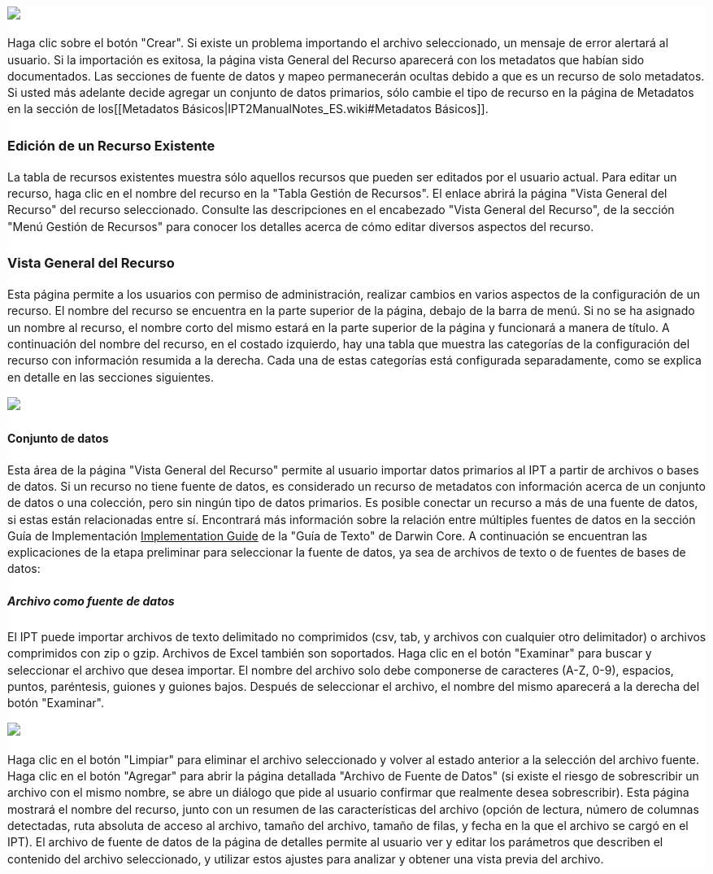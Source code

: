 <img src='https://raw.githubusercontent.com/wiki/gbif/ipt/gbif-ipt-docs/ipt2/v23/es/IPTManageResourceUploadEml.png' />

Haga clic sobre el botón "Crear". Si existe un problema importando el archivo seleccionado, un mensaje de error alertará al usuario. Si la importación es exitosa, la página vista General del Recurso aparecerá con los metadatos que habían sido documentados. Las secciones de fuente de datos y mapeo permanecerán ocultas debido a que es un recurso de solo metadatos. Si usted más adelante decide agregar un conjunto de datos primarios, sólo cambie el tipo de recurso en la página de Metadatos en la sección de los[[Metadatos Básicos|IPT2ManualNotes_ES.wiki#Metadatos Básicos]].

### Edición de un Recurso Existente
La tabla de recursos existentes muestra sólo aquellos recursos que pueden ser editados por el usuario actual. Para editar un recurso, haga clic en el nombre del recurso en la "Tabla Gestión de Recursos". El enlace abrirá la página "Vista General del Recurso" del recurso seleccionado. Consulte las descripciones en el encabezado "Vista General del Recurso", de la sección "Menú Gestión de Recursos" para conocer los detalles acerca de cómo editar diversos aspectos del recurso.

### Vista General del Recurso
Esta página permite a los usuarios con permiso de administración, realizar cambios en varios aspectos de la configuración de un recurso. El nombre del recurso se encuentra en la parte superior de la página, debajo de la barra de menú. Si no se ha asignado un nombre al recurso, el nombre corto del mismo estará en la parte superior de la página y funcionará a manera de título. A continuación del nombre del recurso, en el costado izquierdo, hay una tabla que muestra las categorías de la configuración del recurso con información resumida a la derecha. Cada una de estas categorías está configurada separadamente, como se explica en detalle en las secciones siguientes.

<img src='https://raw.githubusercontent.com/wiki/gbif/ipt/gbif-ipt-docs/ipt2/v23/es/IPTManageResourceOverview.png' />

#### Conjunto de datos
Esta área de la página "Vista General del Recurso" permite al usuario importar datos primarios al IPT a partir de archivos o bases de datos. Si un recurso no tiene fuente de datos, es considerado un recurso de metadatos con información acerca de un conjunto de datos o una colección, pero sin ningún tipo de datos primarios. Es posible conectar un recurso a más de una fuente de datos, si estas están relacionadas entre sí. Encontrará más información sobre la relación entre múltiples fuentes de datos en la sección Guía de Implementación <a href='http://rs.tdwg.org/dwc/terms/guides/text/index.htm#implement'>Implementation Guide</a> de la "Guía de Texto" de Darwin Core. A continuación se encuentran las explicaciones de la etapa preliminar para seleccionar la fuente de datos, ya sea de archivos de texto o de fuentes de bases de datos:

##### Archivo como fuente de datos 
El IPT puede importar archivos de texto delimitado no comprimidos (csv, tab, y archivos con cualquier otro delimitador) o archivos comprimidos con zip o gzip. Archivos de Excel también son soportados. Haga clic en el botón "Examinar" para buscar y seleccionar el archivo que desea importar. El nombre del archivo solo debe componerse de caracteres (A-Z, 0-9), espacios, puntos, paréntesis, guiones y guiones bajos. Después de seleccionar el archivo, el nombre del mismo aparecerá a la derecha del botón "Examinar".

<img src='https://raw.githubusercontent.com/wiki/gbif/ipt/gbif-ipt-docs/ipt2/v23/es/IPTManageResourceSourceData.png' />

Haga clic en el botón "Limpiar" para eliminar el archivo seleccionado y volver al estado anterior a la selección del archivo fuente. Haga clic en el botón "Agregar" para abrir la página detallada "Archivo de Fuente de Datos" (si existe el riesgo de sobrescribir un archivo con el mismo nombre, se abre un diálogo que pide al usuario confirmar que realmente desea sobrescribir). Esta página mostrará el nombre del recurso, junto con un resumen de las características del archivo (opción de lectura, número de columnas detectadas, ruta absoluta de acceso al archivo, tamaño del archivo, tamaño de filas, y fecha en la que el archivo se cargó en el IPT). El archivo de fuente de datos de la página de detalles permite al usuario ver y editar los parámetros que describen el contenido del archivo seleccionado, y utilizar estos ajustes para analizar y obtener una vista previa del archivo.
